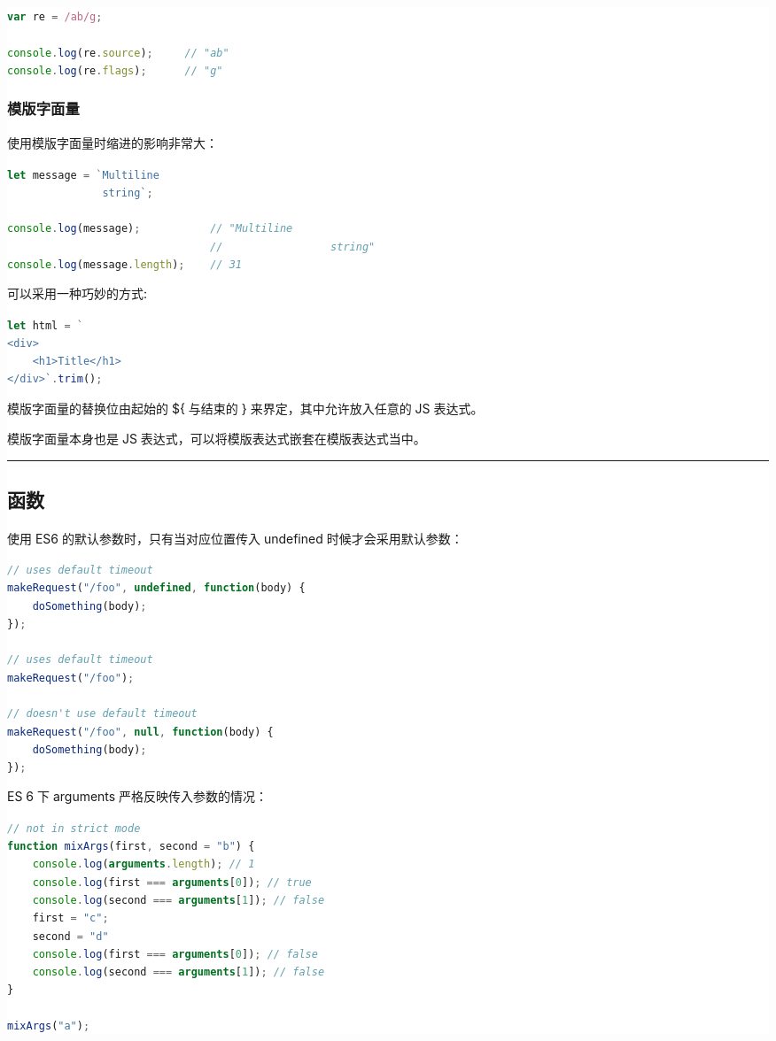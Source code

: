 ```javascript
var re = /ab/g;

console.log(re.source);     // "ab"
console.log(re.flags);      // "g"
```

### 模版字面量

使用模版字面量时缩进的影响非常大：

```javascript
let message = `Multiline
               string`;

console.log(message);           // "Multiline
                                //                 string"
console.log(message.length);    // 31
```

可以采用一种巧妙的方式:

```javascript
let html = `
<div>
    <h1>Title</h1>
</div>`.trim();
```

模版字面量的替换位由起始的 ${ 与结束的 } 来界定，其中允许放入任意的 JS 表达式。

模版字面量本身也是 JS 表达式，可以将模版表达式嵌套在模版表达式当中。

---

## 函数

使用 ES6 的默认参数时，只有当对应位置传入 undefined 时候才会采用默认参数：

```javascript
// uses default timeout
makeRequest("/foo", undefined, function(body) {
    doSomething(body);
});

// uses default timeout
makeRequest("/foo");

// doesn't use default timeout
makeRequest("/foo", null, function(body) {
    doSomething(body);
});
```

ES 6 下 arguments 严格反映传入参数的情况：

```javascript
// not in strict mode
function mixArgs(first, second = "b") {
    console.log(arguments.length); // 1
    console.log(first === arguments[0]); // true
    console.log(second === arguments[1]); // false
    first = "c";
    second = "d"
    console.log(first === arguments[0]); // false
    console.log(second === arguments[1]); // false
}

mixArgs("a");
```